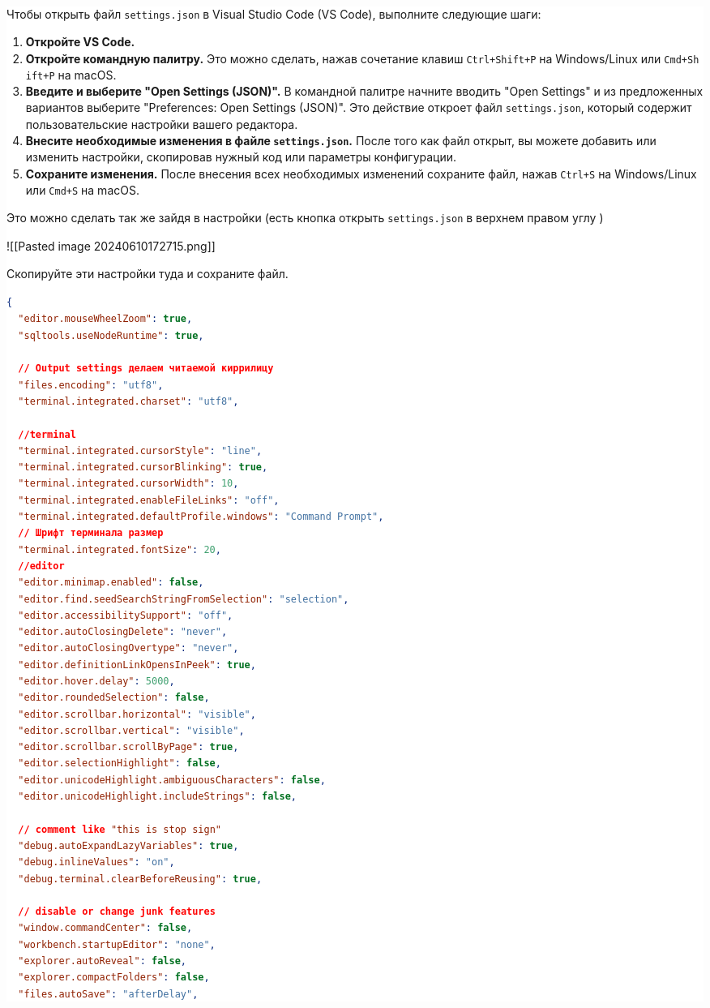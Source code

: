 Чтобы открыть файл `settings.json` в Visual Studio Code (VS Code), выполните следующие шаги:

1. **Откройте VS Code.**
2. **Откройте командную палитру.** Это можно сделать, нажав сочетание клавиш `Ctrl+Shift+P` на Windows/Linux или `Cmd+Shift+P` на macOS.
3. **Введите и выберите "Open Settings (JSON)".** В командной палитре начните вводить "Open Settings" и из предложенных вариантов выберите "Preferences: Open Settings (JSON)". Это действие откроет файл `settings.json`, который содержит пользовательские настройки вашего редактора.
4. **Внесите необходимые изменения в файле `settings.json`.** После того как файл открыт, вы можете добавить или изменить настройки, скопировав нужный код или параметры конфигурации.
5. **Сохраните изменения.** После внесения всех необходимых изменений сохраните файл, нажав `Ctrl+S` на Windows/Linux или `Cmd+S` на macOS.

Это можно сделать так же зайдя в настройки (есть кнопка открыть `settings.json` в верхнем правом углу )

![[Pasted image 20240610172715.png]]


Скопируйте эти настройки туда и сохраните файл.


```json
{
  "editor.mouseWheelZoom": true,
  "sqltools.useNodeRuntime": true,

  // Output settings делаем читаемой киррилицу
  "files.encoding": "utf8",
  "terminal.integrated.charset": "utf8",

  //terminal
  "terminal.integrated.cursorStyle": "line",
  "terminal.integrated.cursorBlinking": true,
  "terminal.integrated.cursorWidth": 10,
  "terminal.integrated.enableFileLinks": "off",
  "terminal.integrated.defaultProfile.windows": "Command Prompt",
  // Шрифт терминала размер
  "terminal.integrated.fontSize": 20,
  //editor
  "editor.minimap.enabled": false,
  "editor.find.seedSearchStringFromSelection": "selection",
  "editor.accessibilitySupport": "off",
  "editor.autoClosingDelete": "never",
  "editor.autoClosingOvertype": "never",
  "editor.definitionLinkOpensInPeek": true,
  "editor.hover.delay": 5000,
  "editor.roundedSelection": false,
  "editor.scrollbar.horizontal": "visible",
  "editor.scrollbar.vertical": "visible",
  "editor.scrollbar.scrollByPage": true,
  "editor.selectionHighlight": false,
  "editor.unicodeHighlight.ambiguousCharacters": false,
  "editor.unicodeHighlight.includeStrings": false,

  // comment like "this is stop sign"
  "debug.autoExpandLazyVariables": true,
  "debug.inlineValues": "on",
  "debug.terminal.clearBeforeReusing": true,

  // disable or change junk features
  "window.commandCenter": false,
  "workbench.startupEditor": "none",
  "explorer.autoReveal": false,
  "explorer.compactFolders": false,
  "files.autoSave": "afterDelay",
```